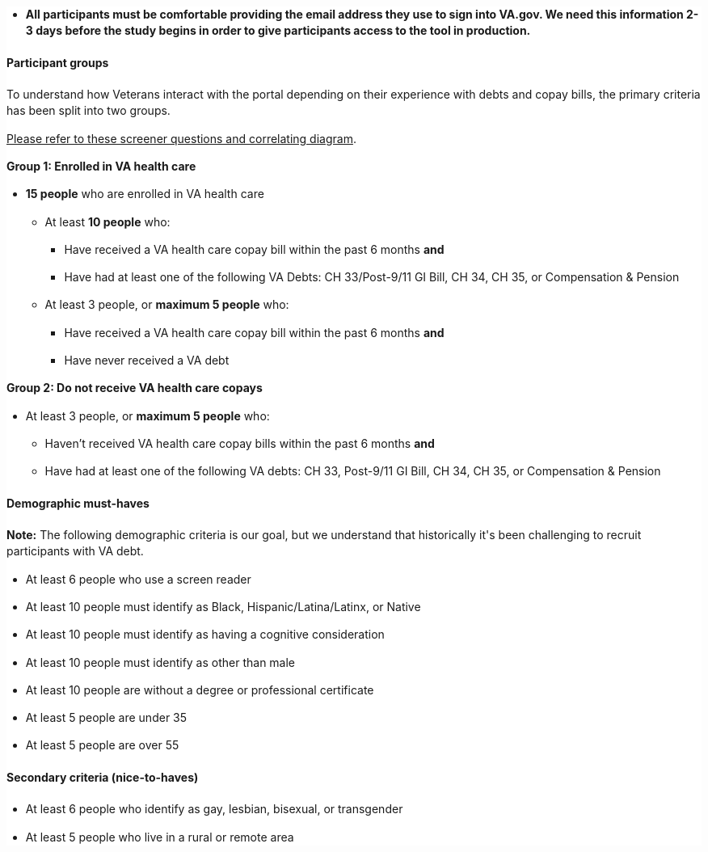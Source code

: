 - **All participants must be comfortable providing the email address they use to sign into VA.gov. We need this information 2-3 days before the study begins in order to give participants access to the tool in production.**

#### Participant groups

To understand how Veterans interact with the portal depending on their experience with debts and copay bills, the primary criteria has been split into two groups. 

[Please refer to these screener questions and correlating diagram](#screener-questions-and-group-diagram).

**Group 1: Enrolled in VA health care** 

- **15 people** who are enrolled in VA health care 

   - At least **10 people** who: 

     - Have received a VA health care copay bill within the past 6 months **and** 

     - Have had at least one of the following VA Debts: CH 33/Post-9/11 GI Bill, CH 34, CH 35, or Compensation & Pension 

   - At least 3 people, or **maximum 5 people** who:  

     - Have received a VA health care copay bill within the past 6 months **and** 

     - Have never received a VA debt 

**Group 2: Do not receive VA health care copays**

- At least 3 people, or **maximum 5 people** who: 

   - Haven’t received VA health care copay bills within the past 6 months **and** 

   - Have had at least one of the following VA debts: CH 33, Post-9/11 GI Bill, CH 34, CH 35, or Compensation & Pension

#### Demographic must-haves 

**Note:** The following demographic criteria is our goal, but we understand that historically it's been challenging to recruit participants with VA debt.

- At least 6 people who use a screen reader 

- At least 10 people must identify as Black, Hispanic/Latina/Latinx, or Native

- At least 10 people must identify as having a cognitive consideration

- At least 10 people must identify as other than male

- At least 10 people are without a degree or professional certificate

- At least 5 people are under 35

- At least 5 people are over 55

#### Secondary criteria (nice-to-haves) 

- At least 6 people who identify as gay, lesbian, bisexual, or transgender 

- At least 5 people who live in a rural or remote area 
